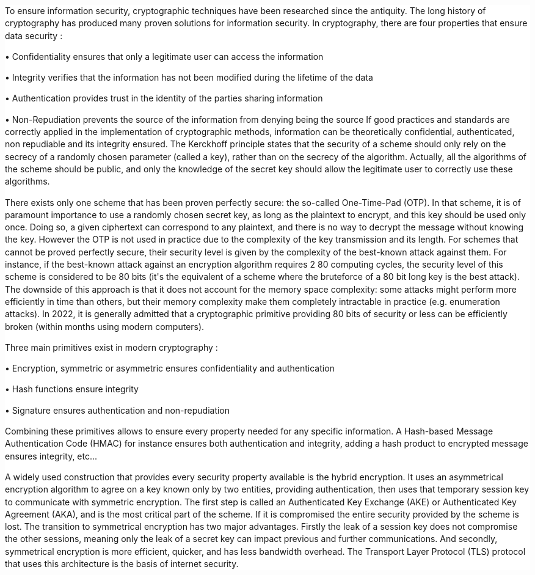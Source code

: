 To ensure information security, cryptographic techniques have been researched since the antiquity. The long history of cryptography has produced many proven solutions for information security. In cryptography, there are four properties that ensure data security :

• Confidentiality ensures that only a legitimate user can access the information

• Integrity verifies that the information has not been modified during the lifetime of the data

• Authentication provides trust in the identity of the parties sharing information

• Non-Repudiation prevents the source of the information from denying being the source If good practices and standards are correctly applied in the implementation of cryptographic methods, information can be theoretically confidential, authenticated, non repudiable and its integrity ensured. The Kerckhoff principle states that the security of a scheme should only rely on the secrecy of a randomly chosen parameter (called a key), rather than on the secrecy of the algorithm. Actually, all the algorithms of the scheme should be public, and only the knowledge of the secret key should allow the legitimate user to correctly use these algorithms.

There exists only one scheme that has been proven perfectly secure: the so-called One-Time-Pad (OTP). In that scheme, it is of paramount importance to use a randomly chosen secret key, as long as the plaintext to encrypt, and this key should be used only once. Doing so, a given ciphertext can correspond to any plaintext, and there is no way to decrypt the message without knowing the key. However the OTP is not used in practice due to the complexity of the key transmission and its length. For schemes that cannot be proved perfectly secure, their security level is given by the complexity of the best-known attack against them. For instance, if the best-known attack against an encryption algorithm requires 2 80 computing cycles, the security level of this scheme is considered to be 80 bits (it's the equivalent of a scheme where the bruteforce of a 80 bit long key is the best attack). The downside of this approach is that it does not account for the memory space complexity: some attacks might perform more efficiently in time than others, but their memory complexity make them completely intractable in practice (e.g. enumeration attacks). In 2022, it is generally admitted that a cryptographic primitive providing 80 bits of security or less can be efficiently broken (within months using modern computers).

Three main primitives exist in modern cryptography :

• Encryption, symmetric or asymmetric ensures confidentiality and authentication

• Hash functions ensure integrity

• Signature ensures authentication and non-repudiation

Combining these primitives allows to ensure every property needed for any specific information. A Hash-based Message Authentication Code (HMAC) for instance ensures both authentication and integrity, adding a hash product to encrypted message ensures integrity, etc...

A widely used construction that provides every security property available is the hybrid encryption. It uses an asymmetrical encryption algorithm to agree on a key known only by two entities, providing authentication, then uses that temporary session key to communicate with symmetric encryption. The first step is called an Authenticated Key Exchange (AKE) or Authenticated Key Agreement (AKA), and is the most critical part of the scheme. If it is compromised the entire security provided by the scheme is lost. The transition to symmetrical encryption has two major advantages. Firstly the leak of a session key does not compromise the other sessions, meaning only the leak of a secret key can impact previous and further communications. And secondly, symmetrical encryption is more efficient, quicker, and has less bandwidth overhead. The Transport Layer Protocol (TLS) protocol that uses this architecture is the basis of internet security.
